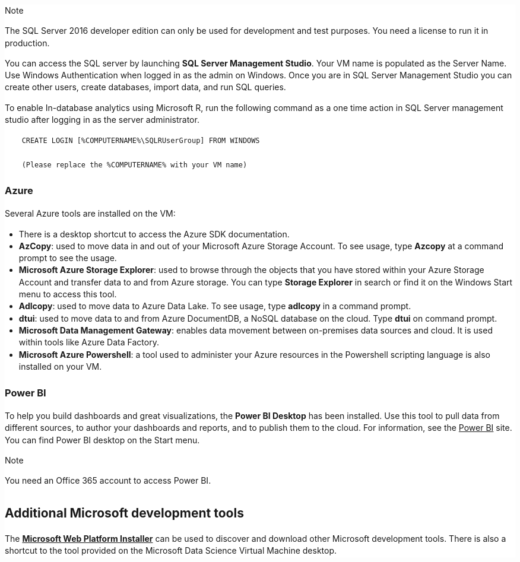 > [!NOTE]
> The SQL Server 2016 developer edition can only be used for development and test purposes. You need a license to run it in production. 
> 
> 

You can access the SQL server by launching **SQL Server Management Studio**. Your VM name is populated as the Server Name. Use Windows Authentication when logged in as the admin on Windows. Once you are in SQL Server Management Studio you can create other users, create databases, import data, and run SQL queries. 

To enable In-database analytics using Microsoft R, run the following command as a one time action in SQL Server management studio after logging in as the server administrator. 

        CREATE LOGIN [%COMPUTERNAME%\SQLRUserGroup] FROM WINDOWS 

        (Please replace the %COMPUTERNAME% with your VM name)


### Azure
Several Azure tools are installed on the VM:

* There is a desktop shortcut to access the Azure SDK documentation. 
* **AzCopy**: used to move data in and out of your Microsoft Azure Storage Account. To see usage, type **Azcopy** at a command prompt to see the usage. 
* **Microsoft Azure Storage Explorer**: used to browse through the objects that you have stored within your Azure Storage Account and transfer data to and from Azure storage. You can type **Storage Explorer** in search or find it on the Windows Start menu to access this tool. 
* **Adlcopy**: used to move data to Azure Data Lake. To see usage, type **adlcopy** in a command prompt. 
* **dtui**: used to move data to and from Azure DocumentDB, a NoSQL database on the cloud. Type **dtui** on command prompt. 
* **Microsoft Data Management Gateway**:  enables data movement between on-premises data sources and cloud. It is used within tools like Azure Data Factory. 
* **Microsoft Azure Powershell**:  a tool used to administer your Azure resources in the Powershell scripting language is also installed on your VM. 

### Power BI
To help you build dashboards and great visualizations, the **Power BI Desktop** has been installed. Use this tool to pull data from different sources, to author your dashboards and reports, and to publish them to the cloud. For information, see the [Power BI](http://powerbi.microsoft.com) site. You can find Power BI desktop on the Start menu. 

> [!NOTE]
> You need an Office 365 account to access Power BI. 
> 
> 

## Additional Microsoft development tools
The [**Microsoft Web Platform Installer**](https://www.microsoft.com/web/downloads/platform.aspx) can be used to discover and download other Microsoft development tools. There is also a shortcut to the tool provided on the Microsoft Data Science Virtual Machine desktop.  
